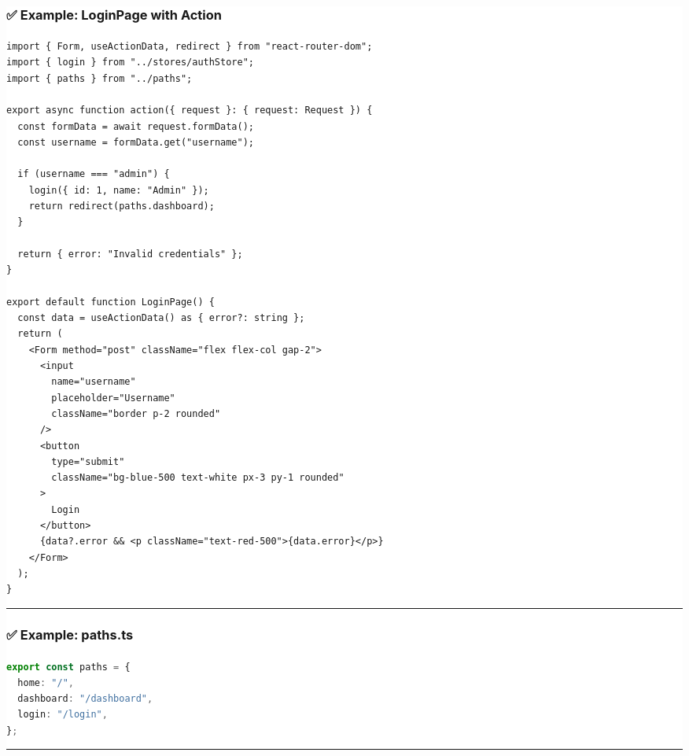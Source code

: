 
### ✅ Example: LoginPage with Action

```tsx
import { Form, useActionData, redirect } from "react-router-dom";
import { login } from "../stores/authStore";
import { paths } from "../paths";

export async function action({ request }: { request: Request }) {
  const formData = await request.formData();
  const username = formData.get("username");

  if (username === "admin") {
    login({ id: 1, name: "Admin" });
    return redirect(paths.dashboard);
  }

  return { error: "Invalid credentials" };
}

export default function LoginPage() {
  const data = useActionData() as { error?: string };
  return (
    <Form method="post" className="flex flex-col gap-2">
      <input
        name="username"
        placeholder="Username"
        className="border p-2 rounded"
      />
      <button
        type="submit"
        className="bg-blue-500 text-white px-3 py-1 rounded"
      >
        Login
      </button>
      {data?.error && <p className="text-red-500">{data.error}</p>}
    </Form>
  );
}
```

---

### ✅ Example: paths.ts

```ts
export const paths = {
  home: "/",
  dashboard: "/dashboard",
  login: "/login",
};
```

---